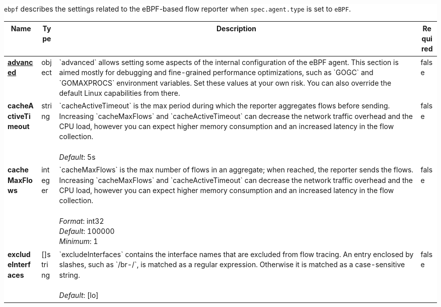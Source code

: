 

`ebpf` describes the settings related to the eBPF-based flow reporter when `spec.agent.type`
is set to `eBPF`.

<table>
    <thead>
        <tr>
            <th>Name</th>
            <th>Type</th>
            <th>Description</th>
            <th>Required</th>
        </tr>
    </thead>
    <tbody><tr>
        <td><b><a href="#flowcollectorspecagentebpfadvanced">advanced</a></b></td>
        <td>object</td>
        <td>
          `advanced` allows setting some aspects of the internal configuration of the eBPF agent.
This section is aimed mostly for debugging and fine-grained performance optimizations,
such as `GOGC` and `GOMAXPROCS` environment variables. Set these values at your own risk. You can also
override the default Linux capabilities from there.<br/>
        </td>
        <td>false</td>
      </tr><tr>
        <td><b>cacheActiveTimeout</b></td>
        <td>string</td>
        <td>
          `cacheActiveTimeout` is the max period during which the reporter aggregates flows before sending.
Increasing `cacheMaxFlows` and `cacheActiveTimeout` can decrease the network traffic overhead and the CPU load,
however you can expect higher memory consumption and an increased latency in the flow collection.<br/>
          <br/>
            <i>Default</i>: 5s<br/>
        </td>
        <td>false</td>
      </tr><tr>
        <td><b>cacheMaxFlows</b></td>
        <td>integer</td>
        <td>
          `cacheMaxFlows` is the max number of flows in an aggregate; when reached, the reporter sends the flows.
Increasing `cacheMaxFlows` and `cacheActiveTimeout` can decrease the network traffic overhead and the CPU load,
however you can expect higher memory consumption and an increased latency in the flow collection.<br/>
          <br/>
            <i>Format</i>: int32<br/>
            <i>Default</i>: 100000<br/>
            <i>Minimum</i>: 1<br/>
        </td>
        <td>false</td>
      </tr><tr>
        <td><b>excludeInterfaces</b></td>
        <td>[]string</td>
        <td>
          `excludeInterfaces` contains the interface names that are excluded from flow tracing.
An entry enclosed by slashes, such as `/br-/`, is matched as a regular expression.
Otherwise it is matched as a case-sensitive string.<br/>
          <br/>
            <i>Default</i>: [lo]<br/>
        </td>
        <td>false</td>